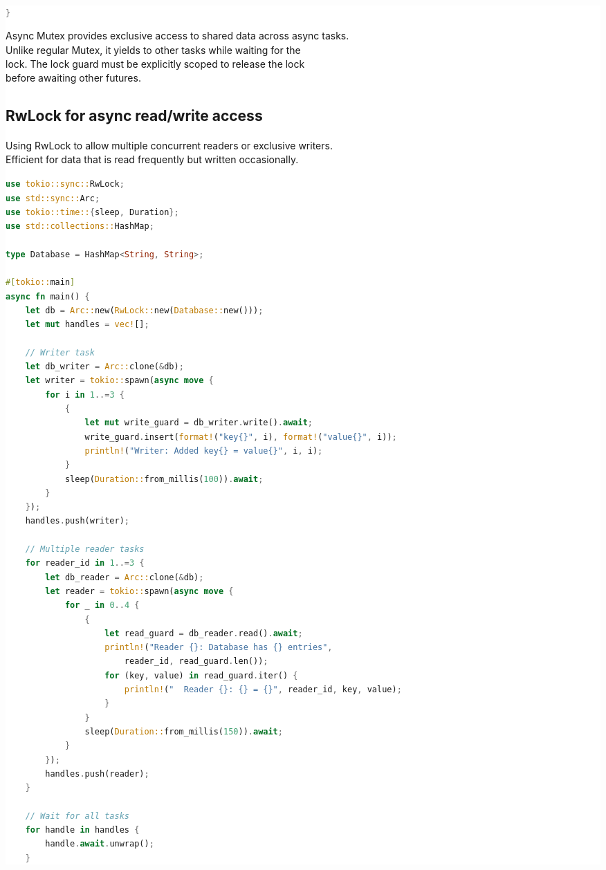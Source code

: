 ```rust
}
```

Async Mutex provides exclusive access to shared data across async tasks.  
Unlike regular Mutex, it yields to other tasks while waiting for the  
lock. The lock guard must be explicitly scoped to release the lock  
before awaiting other futures.


## RwLock for async read/write access

Using RwLock to allow multiple concurrent readers or exclusive writers.  
Efficient for data that is read frequently but written occasionally.

```rust
use tokio::sync::RwLock;
use std::sync::Arc;
use tokio::time::{sleep, Duration};
use std::collections::HashMap;

type Database = HashMap<String, String>;

#[tokio::main]
async fn main() {
    let db = Arc::new(RwLock::new(Database::new()));
    let mut handles = vec![];
    
    // Writer task
    let db_writer = Arc::clone(&db);
    let writer = tokio::spawn(async move {
        for i in 1..=3 {
            {
                let mut write_guard = db_writer.write().await;
                write_guard.insert(format!("key{}", i), format!("value{}", i));
                println!("Writer: Added key{} = value{}", i, i);
            }
            sleep(Duration::from_millis(100)).await;
        }
    });
    handles.push(writer);
    
    // Multiple reader tasks
    for reader_id in 1..=3 {
        let db_reader = Arc::clone(&db);
        let reader = tokio::spawn(async move {
            for _ in 0..4 {
                {
                    let read_guard = db_reader.read().await;
                    println!("Reader {}: Database has {} entries", 
                        reader_id, read_guard.len());
                    for (key, value) in read_guard.iter() {
                        println!("  Reader {}: {} = {}", reader_id, key, value);
                    }
                }
                sleep(Duration::from_millis(150)).await;
            }
        });
        handles.push(reader);
    }
    
    // Wait for all tasks
    for handle in handles {
        handle.await.unwrap();
    }
```